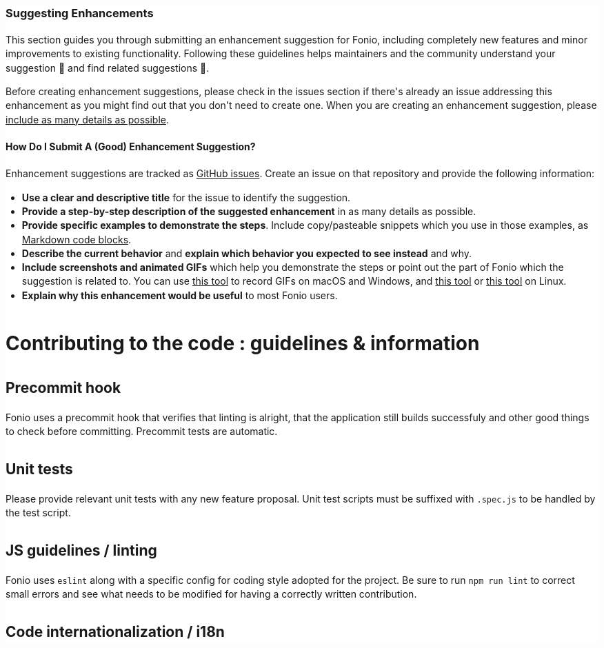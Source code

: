 ### Suggesting Enhancements

This section guides you through submitting an enhancement suggestion for Fonio, including completely new features and minor improvements to existing functionality. Following these guidelines helps maintainers and the community understand your suggestion :pencil: and find related suggestions :mag_right:.

Before creating enhancement suggestions, please check in the issues section if there's already an issue addressing this enhancement as you might find out that you don't need to create one. When you are creating an enhancement suggestion, please [include as many details as possible](#how-do-i-submit-a-good-enhancement-suggestion).

#### How Do I Submit A (Good) Enhancement Suggestion?

Enhancement suggestions are tracked as [GitHub issues](https://guides.github.com/features/issues/). Create an issue on that repository and provide the following information:

* **Use a clear and descriptive title** for the issue to identify the suggestion.
* **Provide a step-by-step description of the suggested enhancement** in as many details as possible.
* **Provide specific examples to demonstrate the steps**. Include copy/pasteable snippets which you use in those examples, as [Markdown code blocks](https://help.github.com/articles/markdown-basics/#multiple-lines).
* **Describe the current behavior** and **explain which behavior you expected to see instead** and why.
* **Include screenshots and animated GIFs** which help you demonstrate the steps or point out the part of Fonio which the suggestion is related to. You can use [this tool](http://www.cockos.com/licecap/) to record GIFs on macOS and Windows, and [this tool](https://github.com/colinkeenan/silentcast) or [this tool](https://github.com/GNOME/byzanz) on Linux.
* **Explain why this enhancement would be useful** to most Fonio users.

# Contributing to the code : guidelines & information

## Precommit hook

Fonio uses a precommit hook that verifies that linting is alright, that the application still builds successfuly and other good things to check before committing. Precommit tests are automatic.

## Unit tests

Please provide relevant unit tests with any new feature proposal. Unit test scripts must be suffixed with `.spec.js` to be handled by the test script.

## JS guidelines / linting

Fonio uses `eslint` along with a specific config for coding style adopted for the project. Be sure to run `npm run lint` to correct small errors and see what needs to be modified for having a correctly written contribution.

## Code internationalization / i18n
